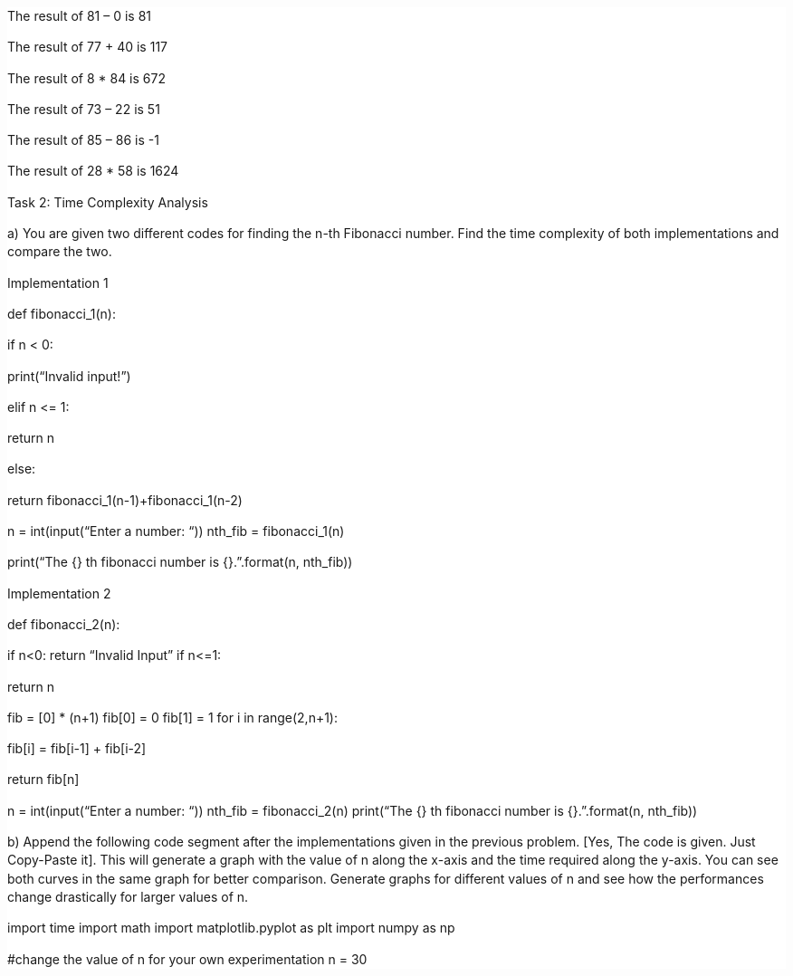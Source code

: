 The result of 81 – 0 is 81

The result of 77 + 40 is 117

The result of 8 * 84 is 672

The result of 73 – 22 is 51

The result of 85 – 86 is -1

The result of 28 * 58 is 1624

Task 2: Time Complexity Analysis

a) You are given two different codes for finding the n-th Fibonacci number. Find the time complexity of both implementations and compare the two.

Implementation 1

def fibonacci_1(n):

if n &lt; 0:

print(“Invalid input!”)

elif n &lt;= 1:

return n

else:

return fibonacci_1(n-1)+fibonacci_1(n-2)

n = int(input(“Enter a number: “)) nth_fib = fibonacci_1(n)

print(“The {} th fibonacci number is {}.”.format(n, nth_fib))

Implementation 2

def fibonacci_2(n):

if n&lt;0: return “Invalid Input” if n&lt;=1:

return n

fib = [0] * (n+1) fib[0] = 0 fib[1] = 1 for i in range(2,n+1):

fib[i] = fib[i-1] + fib[i-2]

return fib[n]

n = int(input(“Enter a number: “)) nth_fib = fibonacci_2(n) print(“The {} th fibonacci number is {}.”.format(n, nth_fib))

b) Append the following code segment after the implementations given in the previous problem. [Yes, The code is given. Just Copy-Paste it]. This will generate a graph with the value of n along the x-axis and the time required along the y-axis. You can see both curves in the same graph for better comparison. Generate graphs for different values of n and see how the performances change drastically for larger values of n.

import time import math import matplotlib.pyplot as plt import numpy as np

#change the value of n for your own experimentation n = 30
